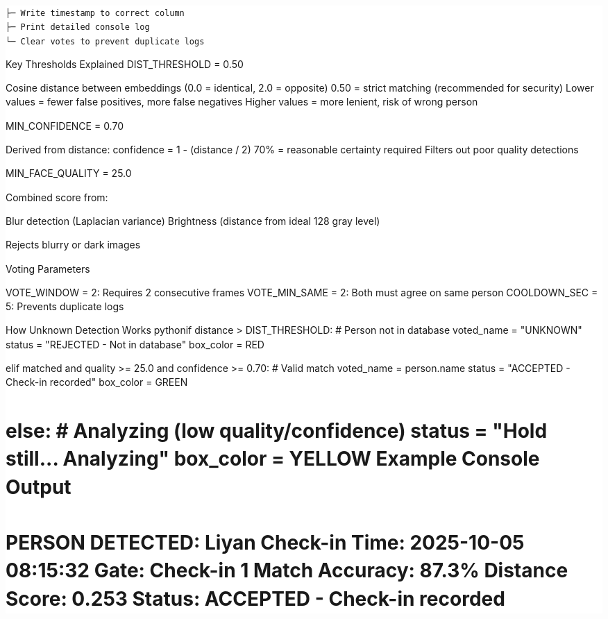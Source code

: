     ├─ Write timestamp to correct column
    ├─ Print detailed console log
    └─ Clear votes to prevent duplicate logs
Key Thresholds Explained
DIST_THRESHOLD = 0.50

Cosine distance between embeddings (0.0 = identical, 2.0 = opposite)
0.50 = strict matching (recommended for security)
Lower values = fewer false positives, more false negatives
Higher values = more lenient, risk of wrong person

MIN_CONFIDENCE = 0.70

Derived from distance: confidence = 1 - (distance / 2)
70% = reasonable certainty required
Filters out poor quality detections

MIN_FACE_QUALITY = 25.0

Combined score from:

Blur detection (Laplacian variance)
Brightness (distance from ideal 128 gray level)


Rejects blurry or dark images

Voting Parameters

VOTE_WINDOW = 2: Requires 2 consecutive frames
VOTE_MIN_SAME = 2: Both must agree on same person
COOLDOWN_SEC = 5: Prevents duplicate logs

How Unknown Detection Works
pythonif distance > DIST_THRESHOLD:
    # Person not in database
    voted_name = "UNKNOWN"
    status = "REJECTED - Not in database"
    box_color = RED
    
elif matched and quality >= 25.0 and confidence >= 0.70:
    # Valid match
    voted_name = person.name
    status = "ACCEPTED - Check-in recorded"
    box_color = GREEN
    
else:
    # Analyzing (low quality/confidence)
    status = "Hold still... Analyzing"
    box_color = YELLOW
Example Console Output
======================================================================
PERSON DETECTED: Liyan
Check-in Time: 2025-10-05 08:15:32
Gate: Check-in 1
Match Accuracy: 87.3%
Distance Score: 0.253
Status: ACCEPTED - Check-in recorded
======================================================================
